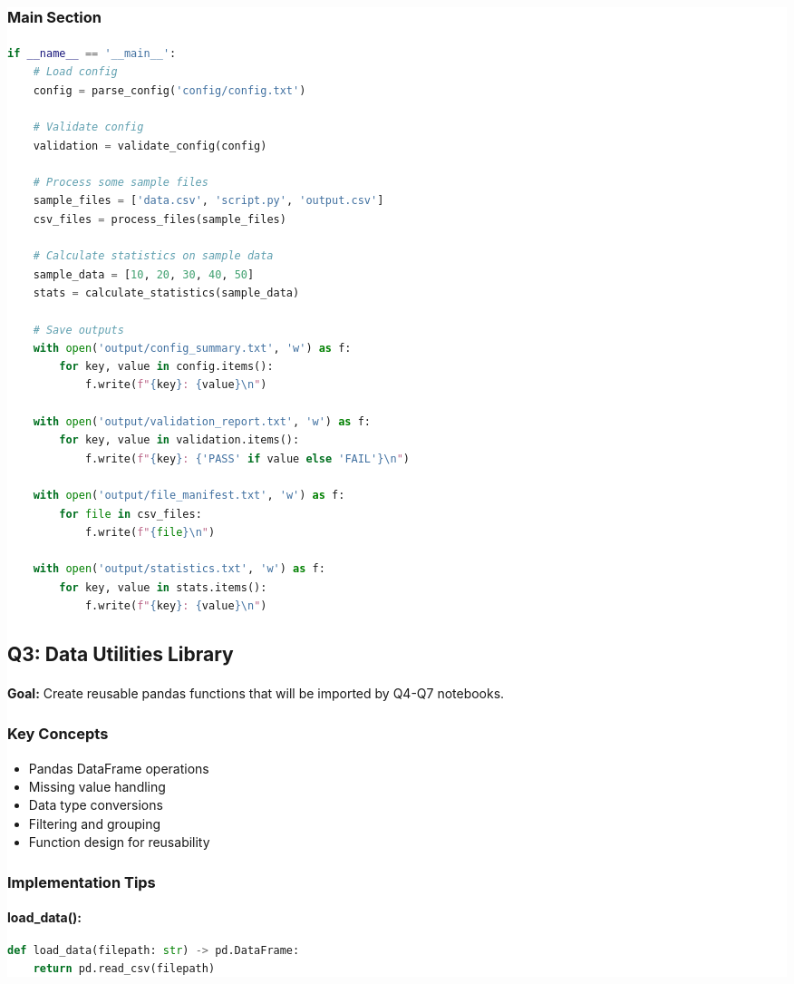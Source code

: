 ### Main Section
```python
if __name__ == '__main__':
    # Load config
    config = parse_config('config/config.txt')
    
    # Validate config
    validation = validate_config(config)
    
    # Process some sample files
    sample_files = ['data.csv', 'script.py', 'output.csv']
    csv_files = process_files(sample_files)
    
    # Calculate statistics on sample data
    sample_data = [10, 20, 30, 40, 50]
    stats = calculate_statistics(sample_data)
    
    # Save outputs
    with open('output/config_summary.txt', 'w') as f:
        for key, value in config.items():
            f.write(f"{key}: {value}\n")
    
    with open('output/validation_report.txt', 'w') as f:
        for key, value in validation.items():
            f.write(f"{key}: {'PASS' if value else 'FAIL'}\n")
    
    with open('output/file_manifest.txt', 'w') as f:
        for file in csv_files:
            f.write(f"{file}\n")
    
    with open('output/statistics.txt', 'w') as f:
        for key, value in stats.items():
            f.write(f"{key}: {value}\n")
```

## Q3: Data Utilities Library

**Goal:** Create reusable pandas functions that will be imported by Q4-Q7 notebooks.

### Key Concepts
- Pandas DataFrame operations
- Missing value handling
- Data type conversions
- Filtering and grouping
- Function design for reusability

### Implementation Tips

**load_data():**
```python
def load_data(filepath: str) -> pd.DataFrame:
    return pd.read_csv(filepath)
```
